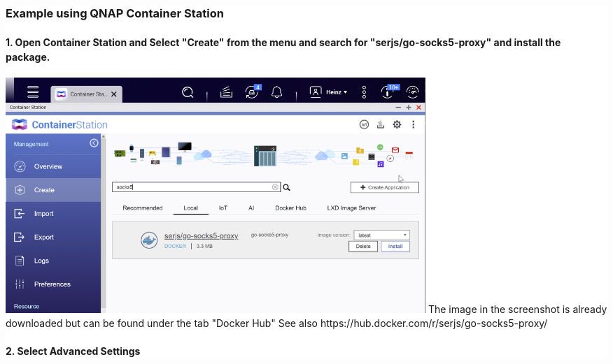 ### Example using QNAP Container Station

#### 1. Open Container Station and Select "Create" from the menu and search for "serjs/go-socks5-proxy" and install the package.
<img src="images/TelegramBotSocks5Docker1.png" title="socks5-server via docker hub" width="600" />
The image in the screenshot is already downloaded but can be found under the tab "Docker Hub"
See also https://hub.docker.com/r/serjs/go-socks5-proxy/


#### 2. Select Advanced Settings 